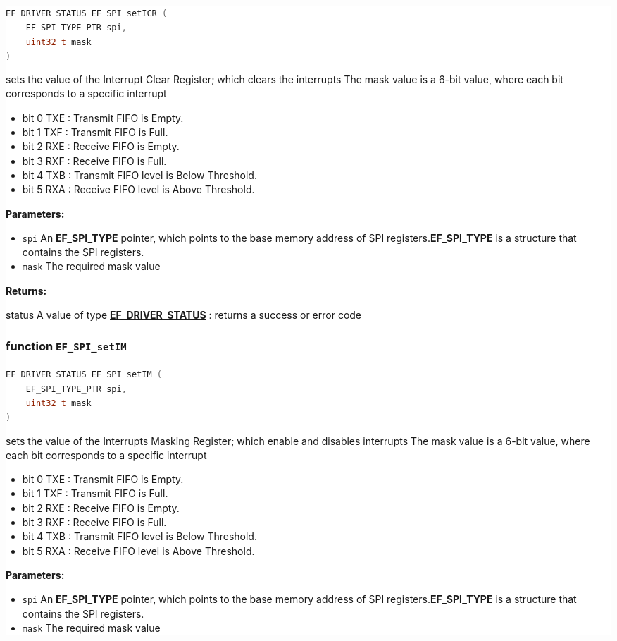 ```c
EF_DRIVER_STATUS EF_SPI_setICR (
    EF_SPI_TYPE_PTR spi,
    uint32_t mask
) 
```


sets the value of the Interrupt Clear Register; which clears the interrupts The mask value is a 6-bit value, where each bit corresponds to a specific interrupt

* bit 0 TXE : Transmit FIFO is Empty.
* bit 1 TXF : Transmit FIFO is Full.
* bit 2 RXE : Receive FIFO is Empty.
* bit 3 RXF : Receive FIFO is Full.
* bit 4 TXB : Transmit FIFO level is Below Threshold.
* bit 5 RXA : Receive FIFO level is Above Threshold.



**Parameters:**


* `spi` An [**EF\_SPI\_TYPE**](#typedef-ef_spi_type) pointer, which points to the base memory address of SPI registers.[**EF\_SPI\_TYPE**](#typedef-ef_spi_type) is a structure that contains the SPI registers.
* `mask` The required mask value


**Returns:**

status A value of type [**EF\_DRIVER\_STATUS**](#typedef-ef_driver_status) : returns a success or error code
### function `EF_SPI_setIM`

```c
EF_DRIVER_STATUS EF_SPI_setIM (
    EF_SPI_TYPE_PTR spi,
    uint32_t mask
) 
```


sets the value of the Interrupts Masking Register; which enable and disables interrupts The mask value is a 6-bit value, where each bit corresponds to a specific interrupt

* bit 0 TXE : Transmit FIFO is Empty.
* bit 1 TXF : Transmit FIFO is Full.
* bit 2 RXE : Receive FIFO is Empty.
* bit 3 RXF : Receive FIFO is Full.
* bit 4 TXB : Transmit FIFO level is Below Threshold.
* bit 5 RXA : Receive FIFO level is Above Threshold.



**Parameters:**


* `spi` An [**EF\_SPI\_TYPE**](#typedef-ef_spi_type) pointer, which points to the base memory address of SPI registers.[**EF\_SPI\_TYPE**](#typedef-ef_spi_type) is a structure that contains the SPI registers.
* `mask` The required mask value

